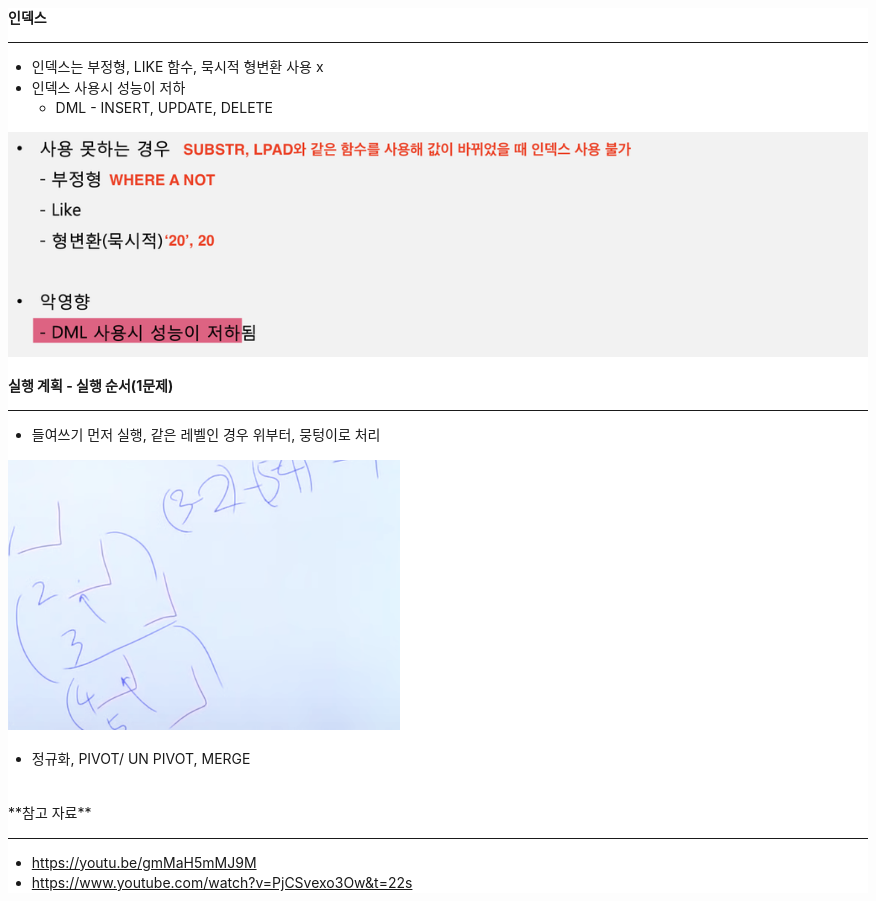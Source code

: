 **인덱스** 

---

- 인덱스는 부정형, LIKE 함수, 묵시적 형변환 사용 x
- 인덱스 사용시 성능이 저하
    - DML - INSERT, UPDATE, DELETE

![이미지](/assets/img/exam/sqld/summary/summary2(38).png)

**실행 계획 - 실행 순서(1문제)**

---

- 들여쓰기 먼저 실행, 같은 레벨인 경우 위부터,  뭉텅이로 처리

![이미지](/assets/img/exam/sqld/summary/summary2(39).png)

- 정규화, PIVOT/ UN PIVOT, MERGE 


<br>
**참고 자료**

---

- <https://youtu.be/gmMaH5mMJ9M>
- <https://www.youtube.com/watch?v=PjCSvexo3Ow&t=22s>